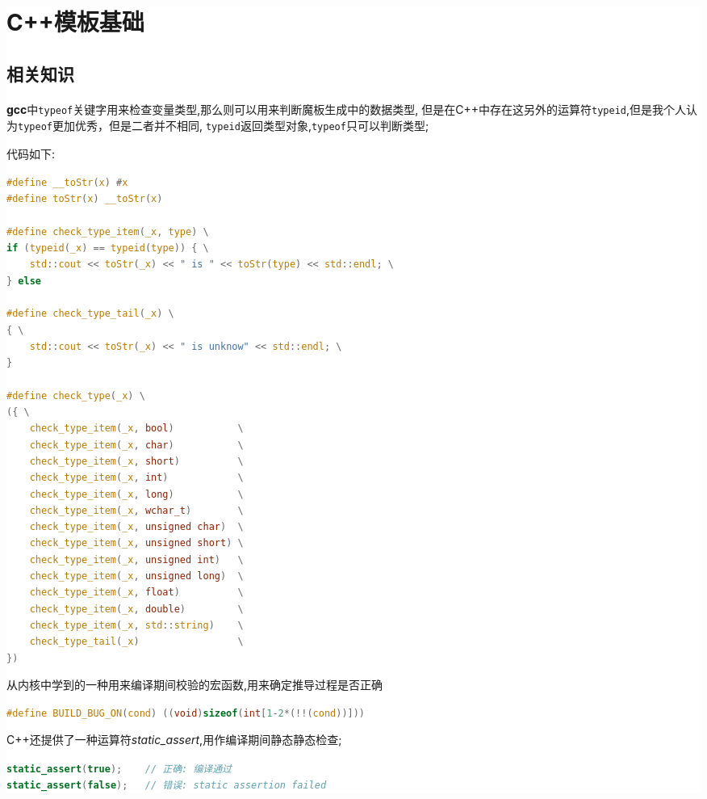 # C++模板基础


## 相关知识
**gcc**中`typeof`关键字用来检查变量类型,那么则可以用来判断魔板生成中的数据类型,
但是在C++中存在这另外的运算符`typeid`,但是我个人认为`typeof`更加优秀，但是二者并不相同,
`typeid`返回类型对象,`typeof`只可以判断类型;

代码如下:

```c
#define __toStr(x) #x
#define toStr(x) __toStr(x)

#define check_type_item(_x, type) \
if (typeid(_x) == typeid(type)) { \
	std::cout << toStr(_x) << " is " << toStr(type) << std::endl; \
} else

#define check_type_tail(_x) \
{ \
	std::cout << toStr(_x) << " is unknow" << std::endl; \
}

#define check_type(_x) \
({ \
	check_type_item(_x, bool) 			\
	check_type_item(_x, char) 			\
	check_type_item(_x, short) 			\
	check_type_item(_x, int) 			\
	check_type_item(_x, long) 			\
	check_type_item(_x, wchar_t)		\
	check_type_item(_x, unsigned char) 	\
	check_type_item(_x, unsigned short) \
	check_type_item(_x, unsigned int) 	\
	check_type_item(_x, unsigned long) 	\
	check_type_item(_x, float) 			\
	check_type_item(_x, double) 		\
	check_type_item(_x, std::string) 	\
	check_type_tail(_x)					\
})
```

从内核中学到的一种用来编译期间校验的宏函数,用来确定推导过程是否正确

```c
#define BUILD_BUG_ON(cond) ((void)sizeof(int[1-2*(!!(cond))]))
```

C++还提供了一种运算符*static_assert*,用作编译期间静态静态检查;

```C++
static_assert(true);	// 正确: 编译通过
static_assert(false);	// 错误: static assertion failed
```
